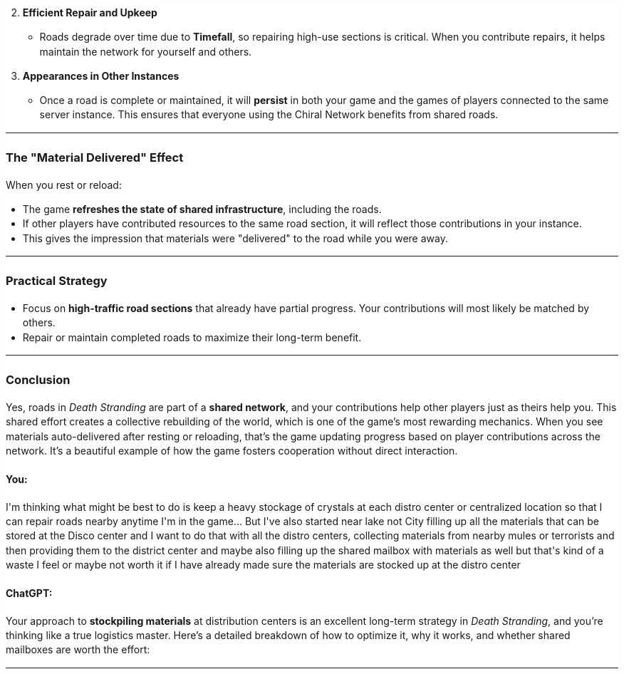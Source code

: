 2. **Efficient Repair and Upkeep**
   - Roads degrade over time due to **Timefall**, so repairing high-use sections is critical. When you contribute repairs, it helps maintain the network for yourself and others.

3. **Appearances in Other Instances**
   - Once a road is complete or maintained, it will **persist** in both your game and the games of players connected to the same server instance. This ensures that everyone using the Chiral Network benefits from shared roads.

---

### **The "Material Delivered" Effect**

When you rest or reload:

- The game **refreshes the state of shared infrastructure**, including the roads.
- If other players have contributed resources to the same road section, it will reflect those contributions in your instance.
- This gives the impression that materials were "delivered" to the road while you were away.

---

### **Practical Strategy**

- Focus on **high-traffic road sections** that already have partial progress. Your contributions will most likely be matched by others.
- Repair or maintain completed roads to maximize their long-term benefit.

---

### **Conclusion**

Yes, roads in *Death Stranding* are part of a **shared network**, and your contributions help other players just as theirs help you. This shared effort creates a collective rebuilding of the world, which is one of the game’s most rewarding mechanics. When you see materials auto-delivered after resting or reloading, that’s the game updating progress based on player contributions across the network. It’s a beautiful example of how the game fosters cooperation without direct interaction.


#### You:
I'm thinking what might be best to do is keep a heavy stockage of crystals at each distro center or centralized location so that I can repair roads nearby anytime I'm in the game... But I've also started near lake not City filling up all the materials that can be stored at the Disco center and I want to do that with all the distro centers, collecting materials from nearby mules or terrorists and then providing them to the district center and maybe also filling up the shared mailbox with materials as well but that's kind of a waste I feel or maybe not worth it if I have already made sure the materials are stocked up at the distro center

#### ChatGPT:
Your approach to **stockpiling materials** at distribution centers is an excellent long-term strategy in *Death Stranding*, and you’re thinking like a true logistics master. Here’s a detailed breakdown of how to optimize it, why it works, and whether shared mailboxes are worth the effort:

---
